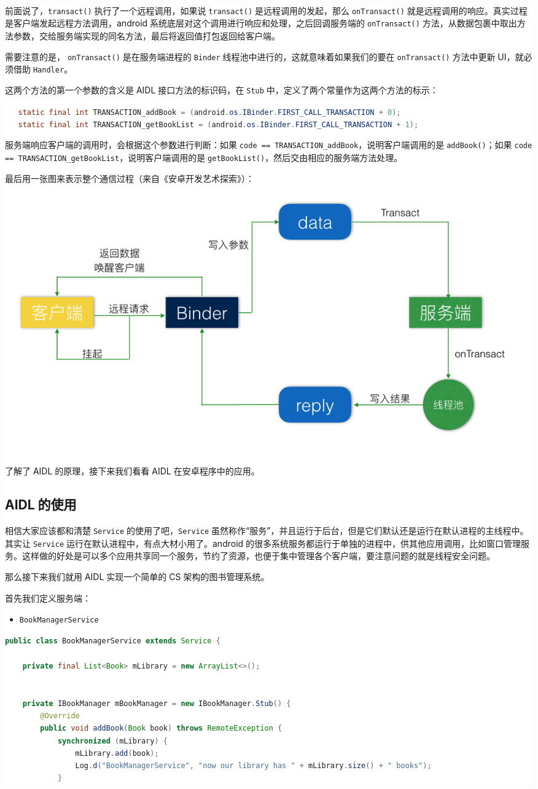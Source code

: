 前面说了，`transact()` 执行了一个远程调用，如果说 `transact()` 是远程调用的发起，那么 `onTransact()` 就是远程调用的响应。真实过程是客户端发起远程方法调用，android 系统底层对这个调用进行响应和处理，之后回调服务端的 `onTransact()` 方法，从数据包裹中取出方法参数，交给服务端实现的同名方法，最后将返回值打包返回给客户端。
      
需要注意的是， `onTransact()` 是在服务端进程的 `Binder` 线程池中进行的，这就意味着如果我们的要在 `onTransact()` 方法中更新 UI，就必须借助 `Handler`。
      
这两个方法的第一个参数的含义是 AIDL 接口方法的标识码，在 `Stub` 中，定义了两个常量作为这两个方法的标示：
      
```java
   static final int TRANSACTION_addBook = (android.os.IBinder.FIRST_CALL_TRANSACTION + 0);
   static final int TRANSACTION_getBookList = (android.os.IBinder.FIRST_CALL_TRANSACTION + 1);
```
服务端响应客户端的调用时，会根据这个参数进行判断：如果 `code == TRANSACTION_addBook`，说明客户端调用的是 `addBook()`；如果 `code == TRANSACTION_getBookList`，说明客户端调用的是 `getBookList()`，然后交由相应的服务端方法处理。

最后用一张图来表示整个通信过程（来自《安卓开发艺术探索》）：
![](/img/in-post/post-android-IPC-AIDL/IPC_2.png)

了解了 AIDL 的原理，接下来我们看看 AIDL 在安卓程序中的应用。

## AIDL 的使用 ##

相信大家应该都和清楚 `Service` 的使用了吧，`Service` 虽然称作“服务”，并且运行于后台，但是它们默认还是运行在默认进程的主线程中。其实让 `Service` 运行在默认进程中，有点大材小用了。android 的很多系统服务都运行于单独的进程中，供其他应用调用，比如窗口管理服务。这样做的好处是可以多个应用共享同一个服务，节约了资源，也便于集中管理各个客户端，要注意问题的就是线程安全问题。

那么接下来我们就用 AIDL 实现一个简单的 CS 架构的图书管理系统。

首先我们定义服务端：

- `BookManagerService`

```java
public class BookManagerService extends Service {

    private final List<Book> mLibrary = new ArrayList<>();


    private IBookManager mBookManager = new IBookManager.Stub() {
        @Override
        public void addBook(Book book) throws RemoteException {
            synchronized (mLibrary) {
                mLibrary.add(book);
                Log.d("BookManagerService", "now our library has " + mLibrary.size() + " books");
            }

```